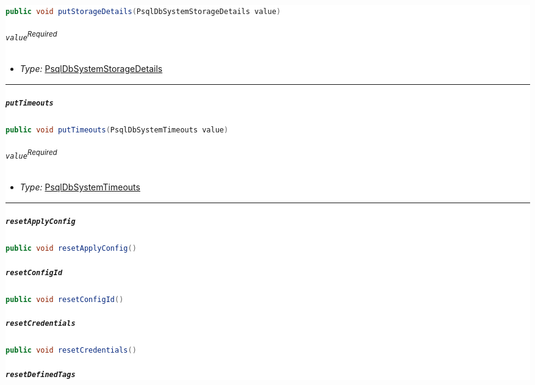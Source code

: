 ```java
public void putStorageDetails(PsqlDbSystemStorageDetails value)
```

###### `value`<sup>Required</sup> <a name="value" id="rhizo-co-terraform-provider-oci.psqlDbSystem.PsqlDbSystem.putStorageDetails.parameter.value"></a>

- *Type:* <a href="#rhizo-co-terraform-provider-oci.psqlDbSystem.PsqlDbSystemStorageDetails">PsqlDbSystemStorageDetails</a>

---

##### `putTimeouts` <a name="putTimeouts" id="rhizo-co-terraform-provider-oci.psqlDbSystem.PsqlDbSystem.putTimeouts"></a>

```java
public void putTimeouts(PsqlDbSystemTimeouts value)
```

###### `value`<sup>Required</sup> <a name="value" id="rhizo-co-terraform-provider-oci.psqlDbSystem.PsqlDbSystem.putTimeouts.parameter.value"></a>

- *Type:* <a href="#rhizo-co-terraform-provider-oci.psqlDbSystem.PsqlDbSystemTimeouts">PsqlDbSystemTimeouts</a>

---

##### `resetApplyConfig` <a name="resetApplyConfig" id="rhizo-co-terraform-provider-oci.psqlDbSystem.PsqlDbSystem.resetApplyConfig"></a>

```java
public void resetApplyConfig()
```

##### `resetConfigId` <a name="resetConfigId" id="rhizo-co-terraform-provider-oci.psqlDbSystem.PsqlDbSystem.resetConfigId"></a>

```java
public void resetConfigId()
```

##### `resetCredentials` <a name="resetCredentials" id="rhizo-co-terraform-provider-oci.psqlDbSystem.PsqlDbSystem.resetCredentials"></a>

```java
public void resetCredentials()
```

##### `resetDefinedTags` <a name="resetDefinedTags" id="rhizo-co-terraform-provider-oci.psqlDbSystem.PsqlDbSystem.resetDefinedTags"></a>
